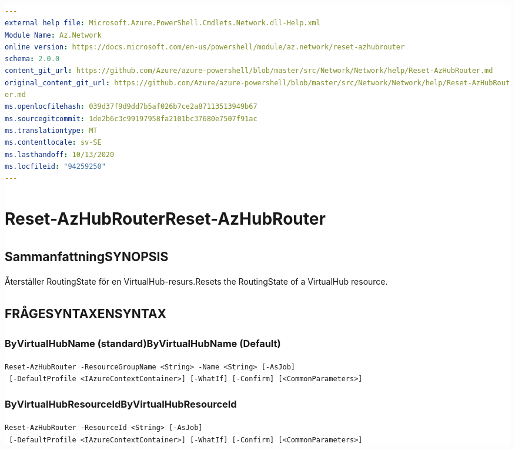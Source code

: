 ```yaml
---
external help file: Microsoft.Azure.PowerShell.Cmdlets.Network.dll-Help.xml
Module Name: Az.Network
online version: https://docs.microsoft.com/en-us/powershell/module/az.network/reset-azhubrouter
schema: 2.0.0
content_git_url: https://github.com/Azure/azure-powershell/blob/master/src/Network/Network/help/Reset-AzHubRouter.md
original_content_git_url: https://github.com/Azure/azure-powershell/blob/master/src/Network/Network/help/Reset-AzHubRouter.md
ms.openlocfilehash: 039d37f9d9dd7b5af026b7ce2a87113513949b67
ms.sourcegitcommit: 1de2b6c3c99197958fa2101bc37680e7507f91ac
ms.translationtype: MT
ms.contentlocale: sv-SE
ms.lasthandoff: 10/13/2020
ms.locfileid: "94259250"
---
```

# <span data-ttu-id="f13a2-101">Reset-AzHubRouter</span><span class="sxs-lookup"><span data-stu-id="f13a2-101">Reset-AzHubRouter</span></span>

## <span data-ttu-id="f13a2-102">Sammanfattning</span><span class="sxs-lookup"><span data-stu-id="f13a2-102">SYNOPSIS</span></span>
<span data-ttu-id="f13a2-103">Återställer RoutingState för en VirtualHub-resurs.</span><span class="sxs-lookup"><span data-stu-id="f13a2-103">Resets the RoutingState of a VirtualHub resource.</span></span>

## <span data-ttu-id="f13a2-104">FRÅGESYNTAXEN</span><span class="sxs-lookup"><span data-stu-id="f13a2-104">SYNTAX</span></span>

### <span data-ttu-id="f13a2-105">ByVirtualHubName (standard)</span><span class="sxs-lookup"><span data-stu-id="f13a2-105">ByVirtualHubName (Default)</span></span>
```
Reset-AzHubRouter -ResourceGroupName <String> -Name <String> [-AsJob]
 [-DefaultProfile <IAzureContextContainer>] [-WhatIf] [-Confirm] [<CommonParameters>]
```

### <span data-ttu-id="f13a2-106">ByVirtualHubResourceId</span><span class="sxs-lookup"><span data-stu-id="f13a2-106">ByVirtualHubResourceId</span></span>
```
Reset-AzHubRouter -ResourceId <String> [-AsJob]
 [-DefaultProfile <IAzureContextContainer>] [-WhatIf] [-Confirm] [<CommonParameters>]
```
